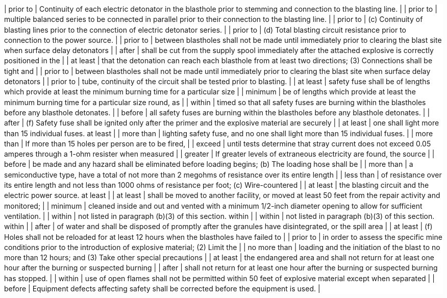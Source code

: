 | prior to      | Continuity of each electric detonator in the blasthole prior to  stemming and connection to the blasting line.                                         |
| prior to      | multiple balanced series to be connected in parallel prior to  their connection to the blasting line.                                                  |
| prior to      | (c) Continuity of blasting lines  prior to  the connection of electric detonator series.                                                               |
| prior to      | (d) Total blasting circuit resistance  prior to  connection to the power source.                                                                       |
| prior to      | between blastholes shall not be made until immediately prior to clearing the blast site when surface delay detonators                                  |
| after         | shall be cut from the supply spool immediately after the attached explosive is correctly positioned in the                                             |
| at least      | that the detonation can reach each blasthole from at least two directions; (3) Connections shall be tight and                                          |
| prior to      | between blastholes shall not be made until immediately prior to clearing the blast site when surface delay detonators                                  |
| prior to      | tube, continuity of the circuit shall be tested prior to  blasting.                                                                                    |
| at least      | safety fuse shall be of lengths which provide at least the minimum burning time for a particular size                                                  |
| minimum       | be of lengths which provide at least the minimum burning time for a particular size round, as                                                          |
| within        | timed so that all safety fuses are burning within  the blastholes before any blasthole detonates.                                                      |
| before        | all safety fuses are burning within the blastholes before  any blasthole detonates.                                                                    |
| after         | (f) Safety fuse shall be ignited only  after the primer and the explosive material are securely                                                        |
| at least      | one shall light more than 15 individual fuses. at least                                                                                                |
| more than     | lighting safety fuse, and no one shall light more than  15 individual fuses.                                                                           |
| more than     | If  more than 15 holes per person are to be fired,                                                                                                     |
| exceed        | until tests determine that stray current does not exceed 0.05 amperes through a 1-ohm resister when measured                                           |
| greater       | If  greater levels of extraneous electricity are found, the source                                                                                     |
| before        | be made and any hazard shall be eliminated before loading begins; (b) The loading hose shall be                                                        |
| more than     | a semiconductive type, have a total of not more than 2 megohms of resistance over its entire length                                                    |
| less than     | of resistance over its entire length and not less than 1000 ohms of resistance per foot; (c) Wire-countered                                            |
| at least      | the blasting circuit and the electric power source. at least                                                                                           |
| at least      | shall be moved to another facility, or moved at least 50 feet from the repair activity and monitored;                                                  |
| minimum       | cleaned inside and out and vented with a minimum  1/2-inch diameter opening to allow for sufficient ventilation.                                       |
| within        | not listed in paragraph (b)(3) of this section. within                                                                                                 |
| within        | not listed in paragraph (b)(3) of this section. within                                                                                                 |
| after         | of water and shall be disposed of promptly after the granules have disintegrated, or the spill area                                                    |
| at least      | (f) Holes shall not be reloaded for  at least 12 hours when the blastholes have failed to                                                              |
| prior to      | in order to assess the specific mine conditions prior to the introduction of explosive material; (2) Limit the                                         |
| no more than  | loading and the initiation of the blast to no more than 12 hours; and (3) Take other special precautions                                               |
| at least      | the endangered area and shall not return for at least one hour after the burning or suspected burning                                                  |
| after         | shall not return for at least one hour after  the burning or suspected burning has stopped.                                                            |
| within        | use of open flames shall not be permitted within 50 feet of explosive material except when separated                                                   |
| before        | Equipment defects affecting safety shall be corrected  before  the equipment is used.                                                                  |